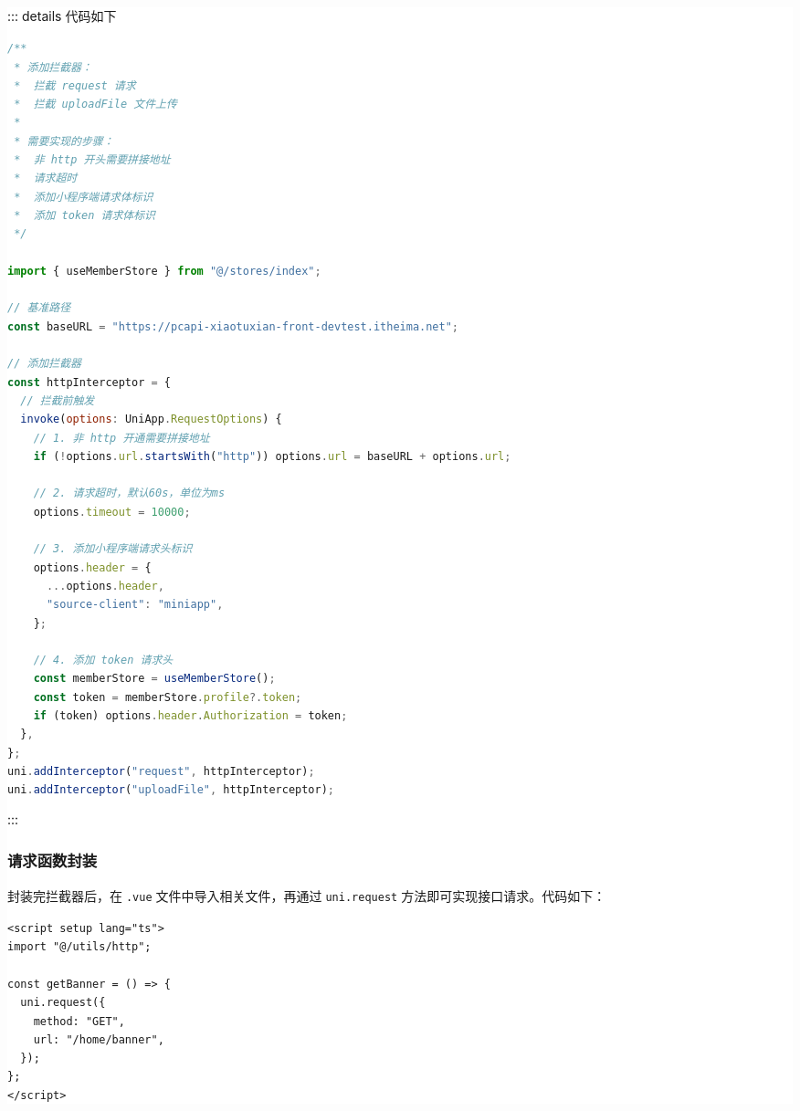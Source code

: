 ::: details 代码如下
```js
/**
 * 添加拦截器：
 *  拦截 request 请求
 *  拦截 uploadFile 文件上传
 *
 * 需要实现的步骤：
 *  非 http 开头需要拼接地址
 *  请求超时
 *  添加小程序端请求体标识
 *  添加 token 请求体标识
 */

import { useMemberStore } from "@/stores/index";

// 基准路径
const baseURL = "https://pcapi-xiaotuxian-front-devtest.itheima.net";

// 添加拦截器
const httpInterceptor = {
  // 拦截前触发
  invoke(options: UniApp.RequestOptions) {
    // 1. 非 http 开通需要拼接地址
    if (!options.url.startsWith("http")) options.url = baseURL + options.url;

    // 2. 请求超时，默认60s，单位为ms
    options.timeout = 10000;

    // 3. 添加小程序端请求头标识
    options.header = {
      ...options.header,
      "source-client": "miniapp",
    };

    // 4. 添加 token 请求头
    const memberStore = useMemberStore();
    const token = memberStore.profile?.token;
    if (token) options.header.Authorization = token;
  },
};
uni.addInterceptor("request", httpInterceptor);
uni.addInterceptor("uploadFile", httpInterceptor);
```
:::

### 请求函数封装

封装完拦截器后，在 `.vue` 文件中导入相关文件，再通过 `uni.request` 方法即可实现接口请求。代码如下：

```vue
<script setup lang="ts">
import "@/utils/http";

const getBanner = () => {
  uni.request({
    method: "GET",
    url: "/home/banner",
  });
};
</script>
```
